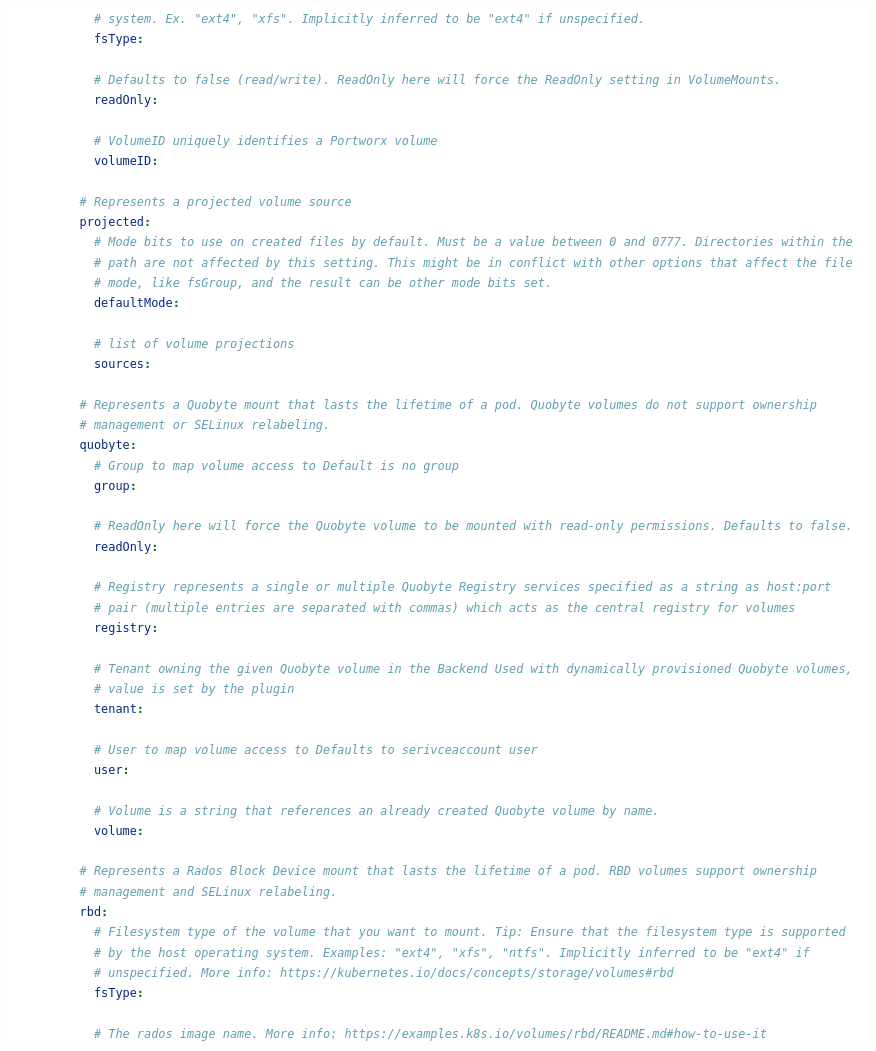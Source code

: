 ```yaml
            # system. Ex. "ext4", "xfs". Implicitly inferred to be "ext4" if unspecified.
            fsType:

            # Defaults to false (read/write). ReadOnly here will force the ReadOnly setting in VolumeMounts.
            readOnly:

            # VolumeID uniquely identifies a Portworx volume
            volumeID:

          # Represents a projected volume source
          projected:
            # Mode bits to use on created files by default. Must be a value between 0 and 0777. Directories within the
            # path are not affected by this setting. This might be in conflict with other options that affect the file
            # mode, like fsGroup, and the result can be other mode bits set.
            defaultMode:

            # list of volume projections
            sources:

          # Represents a Quobyte mount that lasts the lifetime of a pod. Quobyte volumes do not support ownership
          # management or SELinux relabeling.
          quobyte:
            # Group to map volume access to Default is no group
            group:

            # ReadOnly here will force the Quobyte volume to be mounted with read-only permissions. Defaults to false.
            readOnly:

            # Registry represents a single or multiple Quobyte Registry services specified as a string as host:port
            # pair (multiple entries are separated with commas) which acts as the central registry for volumes
            registry:

            # Tenant owning the given Quobyte volume in the Backend Used with dynamically provisioned Quobyte volumes,
            # value is set by the plugin
            tenant:

            # User to map volume access to Defaults to serivceaccount user
            user:

            # Volume is a string that references an already created Quobyte volume by name.
            volume:

          # Represents a Rados Block Device mount that lasts the lifetime of a pod. RBD volumes support ownership
          # management and SELinux relabeling.
          rbd:
            # Filesystem type of the volume that you want to mount. Tip: Ensure that the filesystem type is supported
            # by the host operating system. Examples: "ext4", "xfs", "ntfs". Implicitly inferred to be "ext4" if
            # unspecified. More info: https://kubernetes.io/docs/concepts/storage/volumes#rbd
            fsType:

            # The rados image name. More info: https://examples.k8s.io/volumes/rbd/README.md#how-to-use-it
```